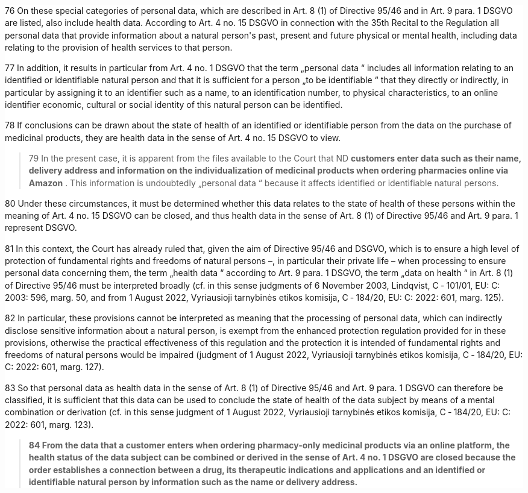 76      On these special categories of personal data, which are described in Art. 8 (1) of Directive 95/46 and in Art. 9 para. 1 DSGVO are listed, also include health data. According to Art. 4 no. 15 DSGVO in connection with the 35th Recital to the Regulation all personal data that provide information about a natural person's past, present and future physical or mental health, including data relating to the provision of health services to that person.

77      In addition, it results in particular from Art. 4 no. 1 DSGVO that the term „personal data “ includes all information relating to an identified or identifiable natural person and that it is sufficient for a person „to be identifiable “ that they directly or indirectly, in particular by assigning it to an identifier such as a name, to an identification number, to physical characteristics, to an online identifier economic, cultural or social identity of this natural person can be identified.

78      If conclusions can be drawn about the state of health of an identified or identifiable person from the data on the purchase of medicinal products, they are health data in the sense of Art. 4 no. 15 DSGVO to view.

> 79      In the present case, it is apparent from the files available to the Court that ND **customers enter data such as their name, delivery address and information on the individualization of medicinal products when ordering pharmacies online via Amazon** . This information is undoubtedly „personal data “ because it affects identified or identifiable natural persons.
>

80      Under these circumstances, it must be determined whether this data relates to the state of health of these persons within the meaning of Art. 4 no. 15 DSGVO can be closed, and thus health data in the sense of Art. 8 (1) of Directive 95/46 and Art. 9 para. 1 represent DSGVO.

81      In this context, the Court has already ruled that, given the aim of Directive 95/46 and DSGVO, which is to ensure a high level of protection of fundamental rights and freedoms of natural persons –, in particular their private life – when processing to ensure personal data concerning them, the term „health data “ according to Art. 9 para. 1 DSGVO, the term „data on health “ in Art. 8 (1) of Directive 95/46 must be interpreted broadly (cf. in this sense judgments of 6 November 2003, Lindqvist, C ‑ 101/01, EU: C: 2003: 596, marg. 50, and from 1 August 2022, Vyriausioji tarnybinės etikos komisija, C ‑ 184/20, EU: C: 2022: 601, marg. 125).

82      In particular, these provisions cannot be interpreted as meaning that the processing of personal data, which can indirectly disclose sensitive information about a natural person, is exempt from the enhanced protection regulation provided for in these provisions, otherwise the practical effectiveness of this regulation and the protection it is intended of fundamental rights and freedoms of natural persons would be impaired (judgment of 1 August 2022, Vyriausioji tarnybinės etikos komisija, C ‑ 184/20, EU: C: 2022: 601, marg. 127).

83      So that personal data as health data in the sense of Art. 8 (1) of Directive 95/46 and Art. 9 para. 1 DSGVO can therefore be classified, it is sufficient that this data can be used to conclude the state of health of the data subject by means of a mental combination or derivation (cf. in this sense judgment of 1 August 2022, Vyriausioji tarnybinės etikos komisija, C ‑ 184/20, EU: C: 2022: 601, marg. 123).

> **84      From the data that a customer enters when ordering pharmacy-only medicinal products via an online platform, the health status of the data subject can be combined or derived in the sense of Art. 4 no. 1 DSGVO are closed because the order establishes a connection between a drug, its therapeutic indications and applications and an identified or identifiable natural person by information such as the name or delivery address.**
>
